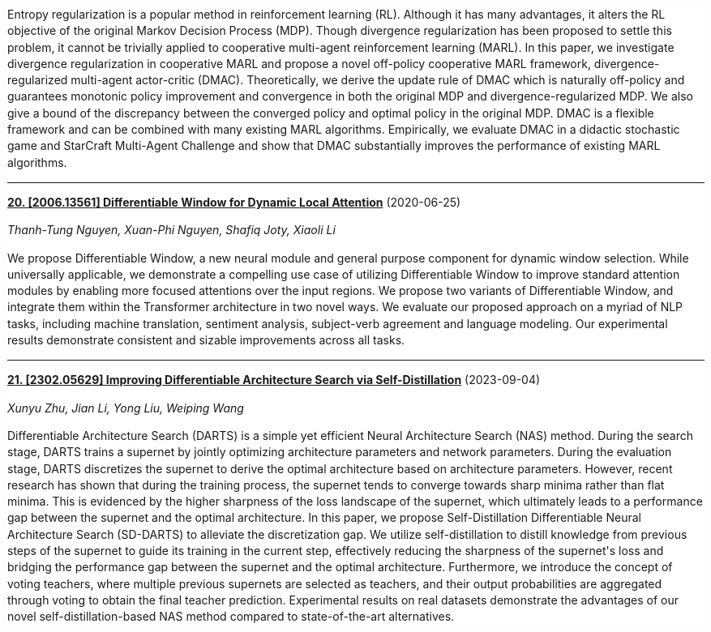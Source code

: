   Entropy regularization is a popular method in reinforcement learning (RL).
Although it has many advantages, it alters the RL objective of the original
Markov Decision Process (MDP). Though divergence regularization has been
proposed to settle this problem, it cannot be trivially applied to cooperative
multi-agent reinforcement learning (MARL). In this paper, we investigate
divergence regularization in cooperative MARL and propose a novel off-policy
cooperative MARL framework, divergence-regularized multi-agent actor-critic
(DMAC). Theoretically, we derive the update rule of DMAC which is naturally
off-policy and guarantees monotonic policy improvement and convergence in both
the original MDP and divergence-regularized MDP. We also give a bound of the
discrepancy between the converged policy and optimal policy in the original
MDP. DMAC is a flexible framework and can be combined with many existing MARL
algorithms. Empirically, we evaluate DMAC in a didactic stochastic game and
StarCraft Multi-Agent Challenge and show that DMAC substantially improves the
performance of existing MARL algorithms.


---

**[20. [2006.13561] Differentiable Window for Dynamic Local Attention](https://arxiv.org/pdf/2006.13561.pdf)** (2020-06-25)

*Thanh-Tung Nguyen, Xuan-Phi Nguyen, Shafiq Joty, Xiaoli Li*

  We propose Differentiable Window, a new neural module and general purpose
component for dynamic window selection. While universally applicable, we
demonstrate a compelling use case of utilizing Differentiable Window to improve
standard attention modules by enabling more focused attentions over the input
regions. We propose two variants of Differentiable Window, and integrate them
within the Transformer architecture in two novel ways. We evaluate our proposed
approach on a myriad of NLP tasks, including machine translation, sentiment
analysis, subject-verb agreement and language modeling. Our experimental
results demonstrate consistent and sizable improvements across all tasks.


---

**[21. [2302.05629] Improving Differentiable Architecture Search via Self-Distillation](https://arxiv.org/pdf/2302.05629.pdf)** (2023-09-04)

*Xunyu Zhu, Jian Li, Yong Liu, Weiping Wang*

  Differentiable Architecture Search (DARTS) is a simple yet efficient Neural
Architecture Search (NAS) method. During the search stage, DARTS trains a
supernet by jointly optimizing architecture parameters and network parameters.
During the evaluation stage, DARTS discretizes the supernet to derive the
optimal architecture based on architecture parameters. However, recent research
has shown that during the training process, the supernet tends to converge
towards sharp minima rather than flat minima. This is evidenced by the higher
sharpness of the loss landscape of the supernet, which ultimately leads to a
performance gap between the supernet and the optimal architecture. In this
paper, we propose Self-Distillation Differentiable Neural Architecture Search
(SD-DARTS) to alleviate the discretization gap. We utilize self-distillation to
distill knowledge from previous steps of the supernet to guide its training in
the current step, effectively reducing the sharpness of the supernet's loss and
bridging the performance gap between the supernet and the optimal architecture.
Furthermore, we introduce the concept of voting teachers, where multiple
previous supernets are selected as teachers, and their output probabilities are
aggregated through voting to obtain the final teacher prediction. Experimental
results on real datasets demonstrate the advantages of our novel
self-distillation-based NAS method compared to state-of-the-art alternatives.
